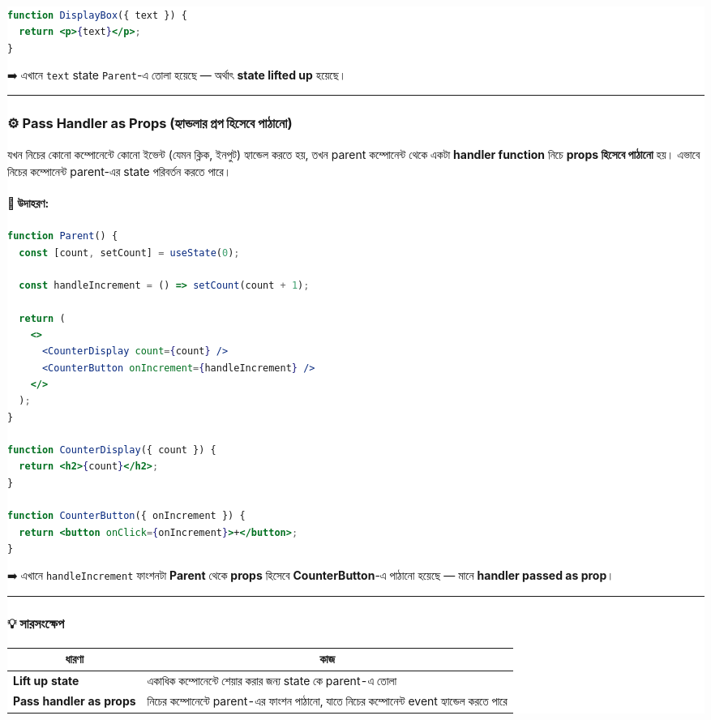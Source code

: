 ```jsx
function DisplayBox({ text }) {
  return <p>{text}</p>;
}
```

➡️ এখানে `text` state `Parent`-এ তোলা হয়েছে — অর্থাৎ **state lifted up** হয়েছে।

---

### ⚙️ Pass Handler as Props (হ্যান্ডলার প্রপ হিসেবে পাঠানো)

যখন নিচের কোনো কম্পোনেন্টে কোনো ইভেন্ট (যেমন ক্লিক, ইনপুট) হ্যান্ডেল করতে হয়, তখন parent কম্পোনেন্ট থেকে একটা **handler function** নিচে **props হিসেবে পাঠানো** হয়।
এভাবে নিচের কম্পোনেন্ট parent-এর state পরিবর্তন করতে পারে।

#### 🧩 উদাহরণ:

```jsx
function Parent() {
  const [count, setCount] = useState(0);

  const handleIncrement = () => setCount(count + 1);

  return (
    <>
      <CounterDisplay count={count} />
      <CounterButton onIncrement={handleIncrement} />
    </>
  );
}

function CounterDisplay({ count }) {
  return <h2>{count}</h2>;
}

function CounterButton({ onIncrement }) {
  return <button onClick={onIncrement}>+</button>;
}
```

➡️ এখানে `handleIncrement` ফাংশনটা **Parent** থেকে **props** হিসেবে **CounterButton**-এ পাঠানো হয়েছে — মানে **handler passed as prop**।

---

### 💡 সারসংক্ষেপ

| ধারণা                     | কাজ                                                                                       |
| ------------------------- | ----------------------------------------------------------------------------------------- |
| **Lift up state**         | একাধিক কম্পোনেন্টে শেয়ার করার জন্য state কে parent-এ তোলা                                 |
| **Pass handler as props** | নিচের কম্পোনেন্টে parent-এর ফাংশন পাঠানো, যাতে নিচের কম্পোনেন্ট event হ্যান্ডেল করতে পারে |
